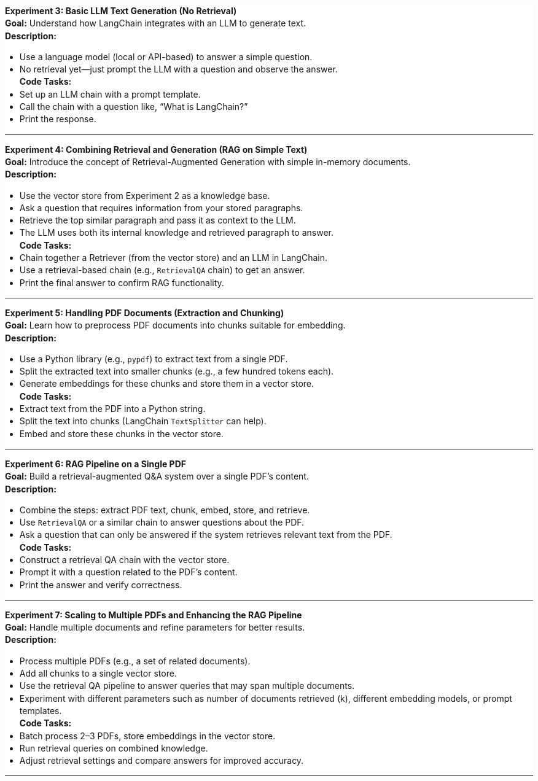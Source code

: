 
**Experiment 3: Basic LLM Text Generation (No Retrieval)**  
**Goal:** Understand how LangChain integrates with an LLM to generate text.  
**Description:**  
- Use a language model (local or API-based) to answer a simple question.  
- No retrieval yet—just prompt the LLM with a question and observe the answer.  
**Code Tasks:**  
- Set up an LLM chain with a prompt template.  
- Call the chain with a question like, “What is LangChain?”  
- Print the response.

---

**Experiment 4: Combining Retrieval and Generation (RAG on Simple Text)**  
**Goal:** Introduce the concept of Retrieval-Augmented Generation with simple in-memory documents.  
**Description:**  
- Use the vector store from Experiment 2 as a knowledge base.  
- Ask a question that requires information from your stored paragraphs.  
- Retrieve the top similar paragraph and pass it as context to the LLM.  
- The LLM uses both its internal knowledge and retrieved paragraph to answer.  
**Code Tasks:**  
- Chain together a Retriever (from the vector store) and an LLM in LangChain.  
- Use a retrieval-based chain (e.g., `RetrievalQA` chain) to get an answer.  
- Print the final answer to confirm RAG functionality.

---

**Experiment 5: Handling PDF Documents (Extraction and Chunking)**  
**Goal:** Learn how to preprocess PDF documents into chunks suitable for embedding.  
**Description:**  
- Use a Python library (e.g., `pypdf`) to extract text from a single PDF.  
- Split the extracted text into smaller chunks (e.g., a few hundred tokens each).  
- Generate embeddings for these chunks and store them in a vector store.  
**Code Tasks:**  
- Extract text from the PDF into a Python string.  
- Split the text into chunks (LangChain `TextSplitter` can help).  
- Embed and store these chunks in the vector store.

---

**Experiment 6: RAG Pipeline on a Single PDF**  
**Goal:** Build a retrieval-augmented Q&A system over a single PDF’s content.  
**Description:**  
- Combine the steps: extract PDF text, chunk, embed, store, and retrieve.  
- Use `RetrievalQA` or a similar chain to answer questions about the PDF.  
- Ask a question that can only be answered if the system retrieves relevant text from the PDF.  
**Code Tasks:**  
- Construct a retrieval QA chain with the vector store.  
- Prompt it with a question related to the PDF’s content.  
- Print the answer and verify correctness.

---

**Experiment 7: Scaling to Multiple PDFs and Enhancing the RAG Pipeline**  
**Goal:** Handle multiple documents and refine parameters for better results.  
**Description:**  
- Process multiple PDFs (e.g., a set of related documents).  
- Add all chunks to a single vector store.  
- Use the retrieval QA pipeline to answer queries that may span multiple documents.  
- Experiment with different parameters such as number of documents retrieved (k), different embedding models, or prompt templates.  
**Code Tasks:**  
- Batch process 2–3 PDFs, store embeddings in the vector store.  
- Run retrieval queries on combined knowledge.  
- Adjust retrieval settings and compare answers for improved accuracy.

---